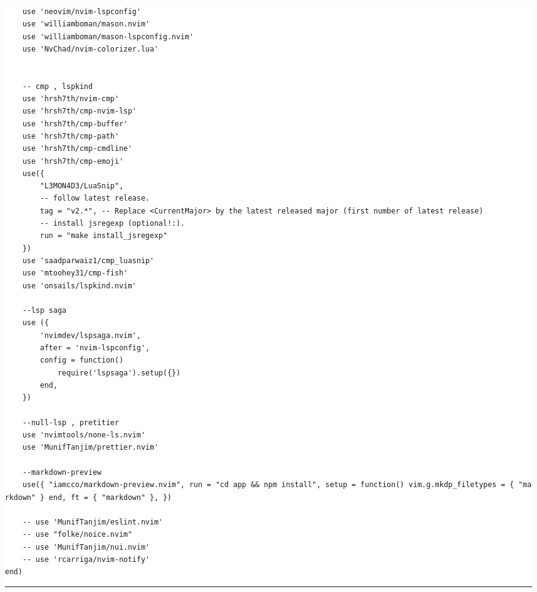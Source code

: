 ```
    use 'neovim/nvim-lspconfig'
    use 'williamboman/mason.nvim'
    use 'williamboman/mason-lspconfig.nvim'
    use 'NvChad/nvim-colorizer.lua'


    -- cmp , lspkind
    use 'hrsh7th/nvim-cmp'
    use 'hrsh7th/cmp-nvim-lsp'
    use 'hrsh7th/cmp-buffer'
    use 'hrsh7th/cmp-path'
    use 'hrsh7th/cmp-cmdline'
    use 'hrsh7th/cmp-emoji'
    use({
        "L3MON4D3/LuaSnip",
        -- follow latest release.
        tag = "v2.*", -- Replace <CurrentMajor> by the latest released major (first number of latest release)
        -- install jsregexp (optional!:).
        run = "make install_jsregexp"
    })
    use 'saadparwaiz1/cmp_luasnip'
    use 'mtoohey31/cmp-fish'
    use 'onsails/lspkind.nvim'

    --lsp saga
    use ({
        'nvimdev/lspsaga.nvim',
        after = 'nvim-lspconfig',
        config = function()
            require('lspsaga').setup({})
        end,
    })

    --null-lsp , pretitier
    use 'nvimtools/none-ls.nvim'
    use 'MunifTanjim/prettier.nvim'

    --markdown-preview
    use({ "iamcco/markdown-preview.nvim", run = "cd app && npm install", setup = function() vim.g.mkdp_filetypes = { "markdown" } end, ft = { "markdown" }, })

    -- use 'MunifTanjim/eslint.nvim'
    -- use "folke/noice.nvim"
    -- use 'MunifTanjim/nui.nvim'
    -- use 'rcarriga/nvim-notify'
end)

```

---
